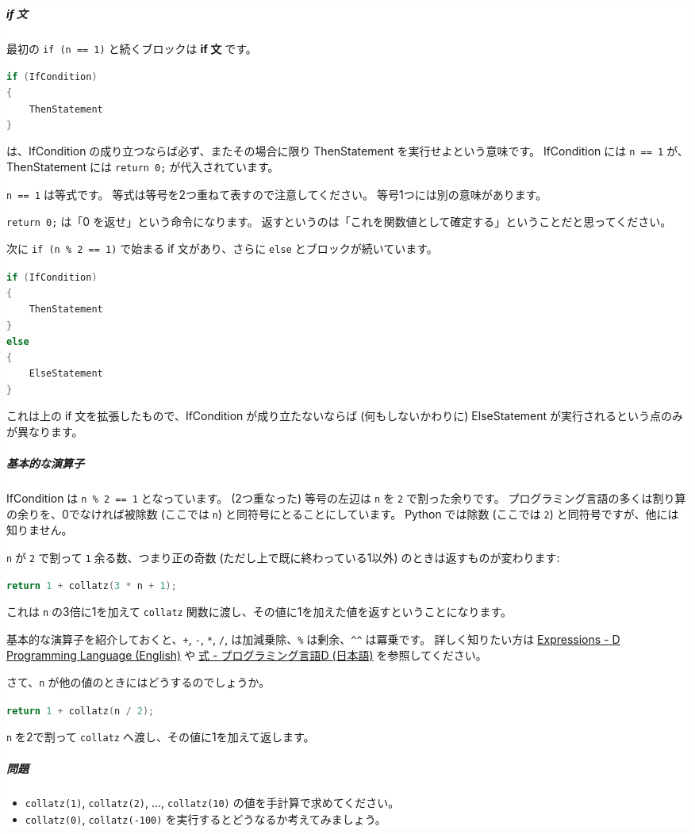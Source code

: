 ##### if 文
最初の `if (n == 1)` と続くブロックは **if 文** です。
````d
if (IfCondition)
{
    ThenStatement
}
````
は、IfCondition の成り立つならば必ず、またその場合に限り ThenStatement を実行せよという意味です。
IfCondition には `n == 1` が、ThenStatement には `return 0;` が代入されています。

`n == 1` は等式です。
等式は等号を2つ重ねて表すので注意してください。
等号1つには別の意味があります。

`return 0;` は「0 を返せ」という命令になります。
返すというのは「これを関数値として確定する」ということだと思ってください。

次に `if (n % 2 == 1)` で始まる if 文があり、さらに `else` とブロックが続いています。
````d
if (IfCondition)
{
    ThenStatement
}
else
{
    ElseStatement
}
````
これは上の if 文を拡張したもので、IfCondition が成り立たないならば (何もしないかわりに) ElseStatement が実行されるという点のみが異なります。

##### 基本的な演算子
IfCondition は `n % 2 == 1` となっています。
(2つ重なった) 等号の左辺は `n` を `2` で割った余りです。
プログラミング言語の多くは割り算の余りを、0でなければ被除数 (ここでは `n`) と同符号にとることにしています。
Python では除数 (ここでは `2`) と同符号ですが、他には知りません。

`n` が `2` で割って `1` 余る数、つまり正の奇数 (ただし上で既に終わっている1以外) のときは返すものが変わります:
````d
return 1 + collatz(3 * n + 1);
````
これは `n` の3倍に1を加えて `collatz` 関数に渡し、その値に1を加えた値を返すということになります。

基本的な演算子を紹介しておくと、`+`, `-`, `*`, `/`, は加減乗除、`%` は剰余、`^^` は冪乗です。
詳しく知りたい方は [Expressions - D Programming Language (English)](http://dlang.org/expression.html) や [式 - プログラミング言語D (日本語)](http://kmonos.net/alang/d/expression.html) を参照してください。

さて、`n` が他の値のときにはどうするのでしょうか。
````d
return 1 + collatz(n / 2);
````
`n` を2で割って `collatz` へ渡し、その値に1を加えて返します。

##### 問題
- `collatz(1)`, `collatz(2)`, ..., `collatz(10)` の値を手計算で求めてください。
- `collatz(0)`, `collatz(-100)` を実行するとどうなるか考えてみましょう。

